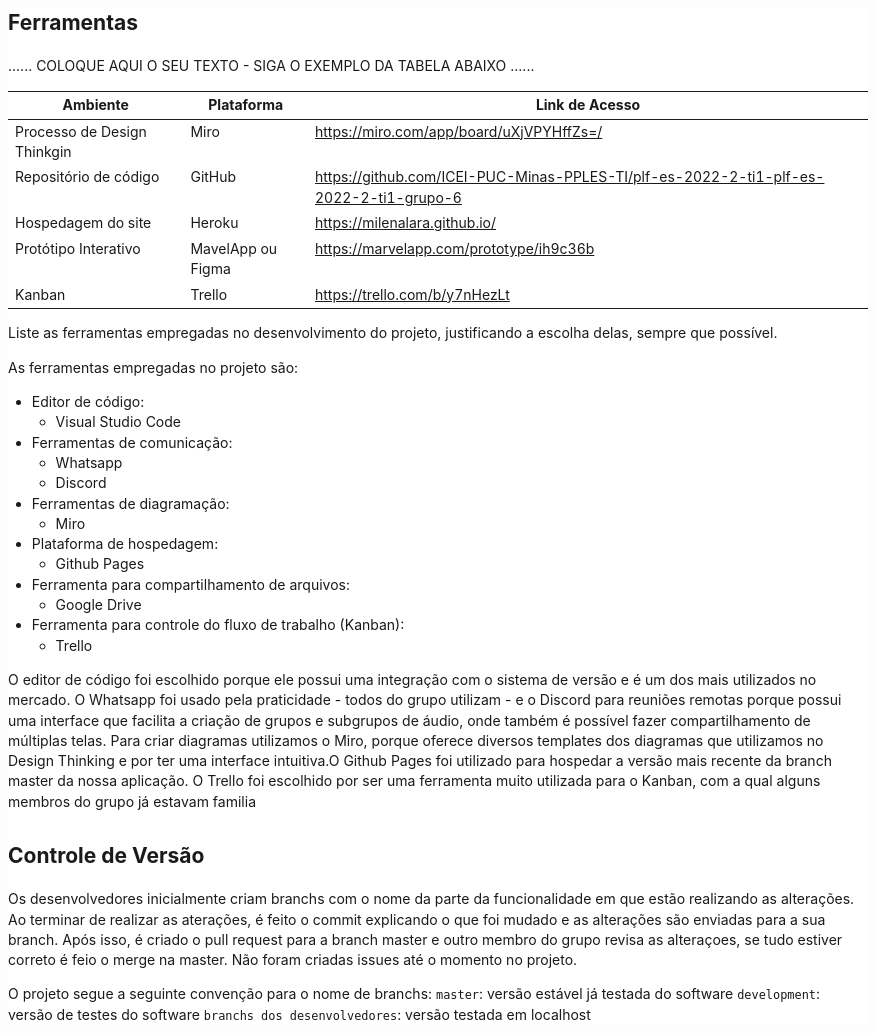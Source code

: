 ## Ferramentas

......  COLOQUE AQUI O SEU TEXTO - SIGA O EXEMPLO DA TABELA ABAIXO  ......

| Ambiente  | Plataforma              |Link de Acesso |
|-----------|-------------------------|---------------|
|Processo de Design Thinkgin  | Miro |  https://miro.com/app/board/uXjVPYHffZs=/ | 
|Repositório de código | GitHub | https://github.com/ICEI-PUC-Minas-PPLES-TI/plf-es-2022-2-ti1-plf-es-2022-2-ti1-grupo-6 | 
|Hospedagem do site | Heroku | https://milenalara.github.io/ | 
|Protótipo Interativo | MavelApp ou Figma | https://marvelapp.com/prototype/ih9c36b | 
| Kanban | Trello | https://trello.com/b/y7nHezLt |

Liste as ferramentas empregadas no desenvolvimento do
projeto, justificando a escolha delas, sempre que possível.

As ferramentas empregadas no projeto são:
 
* Editor de código:
  * Visual Studio Code
* Ferramentas de comunicação:
  * Whatsapp
  * Discord
* Ferramentas de diagramação:
  * Miro
* Plataforma de hospedagem:
  * Github Pages
* Ferramenta para compartilhamento de arquivos:
  * Google Drive
* Ferramenta para controle do fluxo de trabalho (Kanban):
  * Trello

 O editor de código foi escolhido porque ele possui uma integração com o
 sistema de versão e é um dos mais utilizados no mercado. O Whatsapp foi usado pela praticidade - todos do grupo utilizam - e o Discord para reuniões remotas porque possui uma interface que facilita a criação de grupos e subgrupos de áudio, onde também é possível fazer compartilhamento de múltiplas telas. Para criar diagramas utilizamos o Miro, porque oferece diversos templates dos diagramas que utilizamos no Design Thinking e por ter uma interface intuitiva.O Github Pages foi utilizado para hospedar a versão mais recente da branch master da nossa aplicação. O Trello foi escolhido por ser uma ferramenta muito utilizada para o Kanban, com a qual alguns membros do grupo já estavam familia

## Controle de Versão

Os desenvolvedores inicialmente criam branchs com o nome da parte da funcionalidade em que estão realizando as alterações.
Ao terminar de realizar as aterações, é feito o commit explicando o que foi mudado e as alterações são enviadas para a sua branch. Após isso, é criado o pull request para a branch master e outro membro do grupo revisa as alteraçoes, se tudo estiver correto é feio o merge na master. Não foram criadas issues até o momento no projeto.

O projeto segue a seguinte convenção para o nome de branchs:
`master`: versão estável já testada do software
`development`: versão de testes do software
`branchs dos desenvolvedores`: versão testada em localhost
